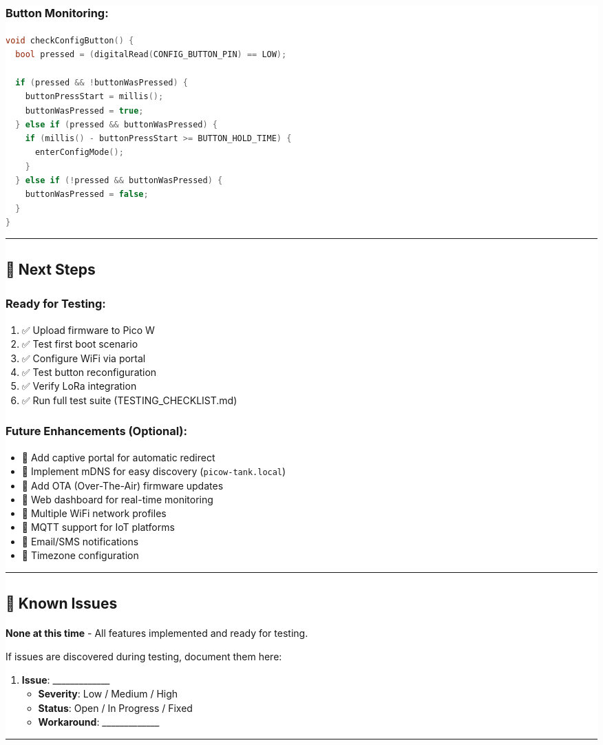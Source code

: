 ### Button Monitoring:
```cpp
void checkConfigButton() {
  bool pressed = (digitalRead(CONFIG_BUTTON_PIN) == LOW);
  
  if (pressed && !buttonWasPressed) {
    buttonPressStart = millis();
    buttonWasPressed = true;
  } else if (pressed && buttonWasPressed) {
    if (millis() - buttonPressStart >= BUTTON_HOLD_TIME) {
      enterConfigMode();
    }
  } else if (!pressed && buttonWasPressed) {
    buttonWasPressed = false;
  }
}
```

---

## 🚦 Next Steps

### Ready for Testing:
1. ✅ Upload firmware to Pico W
2. ✅ Test first boot scenario
3. ✅ Configure WiFi via portal
4. ✅ Test button reconfiguration
5. ✅ Verify LoRa integration
6. ✅ Run full test suite (TESTING_CHECKLIST.md)

### Future Enhancements (Optional):
- 🔮 Add captive portal for automatic redirect
- 🔮 Implement mDNS for easy discovery (`picow-tank.local`)
- 🔮 Add OTA (Over-The-Air) firmware updates
- 🔮 Web dashboard for real-time monitoring
- 🔮 Multiple WiFi network profiles
- 🔮 MQTT support for IoT platforms
- 🔮 Email/SMS notifications
- 🔮 Timezone configuration

---

## 🐛 Known Issues

**None at this time** - All features implemented and ready for testing.

If issues are discovered during testing, document them here:

1. **Issue**: _____________
   - **Severity**: Low / Medium / High
   - **Status**: Open / In Progress / Fixed
   - **Workaround**: _____________

---